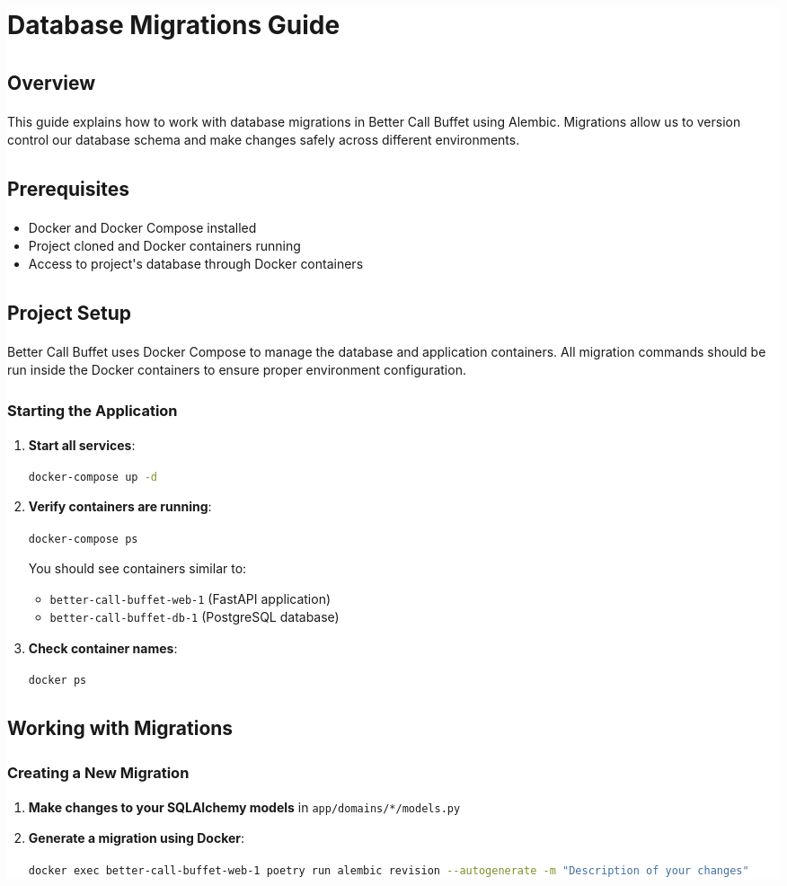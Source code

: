 # Database Migrations Guide

## Overview

This guide explains how to work with database migrations in Better Call Buffet using Alembic. Migrations allow us to version control our database schema and make changes safely across different environments.

## Prerequisites

- Docker and Docker Compose installed
- Project cloned and Docker containers running
- Access to project's database through Docker containers

## Project Setup

Better Call Buffet uses Docker Compose to manage the database and application containers. All migration commands should be run inside the Docker containers to ensure proper environment configuration.

### Starting the Application

1. **Start all services**:

   ```bash
   docker-compose up -d
   ```

2. **Verify containers are running**:

   ```bash
   docker-compose ps
   ```

   You should see containers similar to:

   - `better-call-buffet-web-1` (FastAPI application)
   - `better-call-buffet-db-1` (PostgreSQL database)

3. **Check container names**:
   ```bash
   docker ps
   ```

## Working with Migrations

### Creating a New Migration

1. **Make changes to your SQLAlchemy models** in `app/domains/*/models.py`

2. **Generate a migration using Docker**:

   ```bash
   docker exec better-call-buffet-web-1 poetry run alembic revision --autogenerate -m "Description of your changes"
   ```
